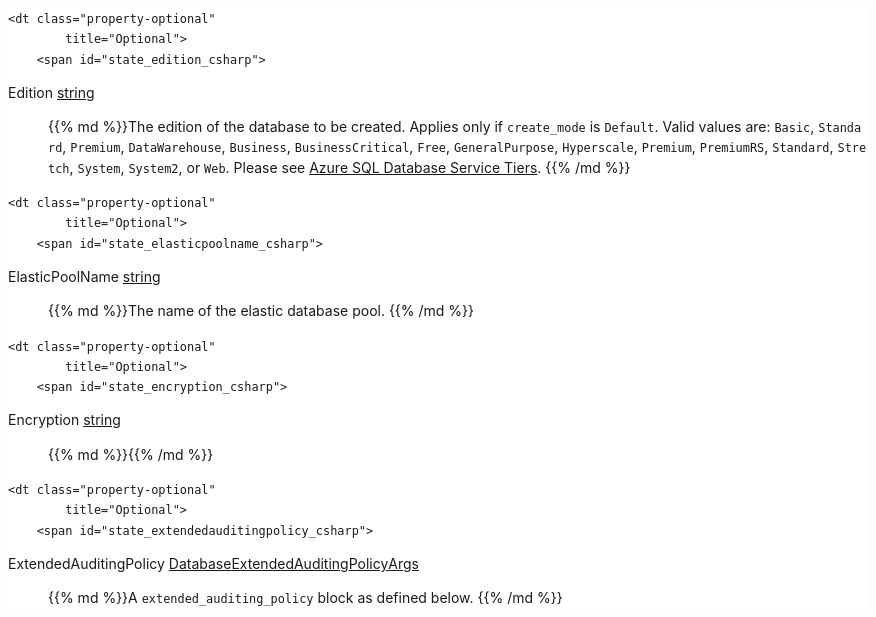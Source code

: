     <dt class="property-optional"
            title="Optional">
        <span id="state_edition_csharp">
<a href="#state_edition_csharp" style="color: inherit; text-decoration: inherit;">Edition</a>
</span> 
        <span class="property-indicator"></span>
        <span class="property-type"><a href="https://docs.microsoft.com/en-us/dotnet/csharp/language-reference/builtin-types/built-in-types">string</a></span>
    </dt>
    <dd>{{% md %}}The edition of the database to be created. Applies only if `create_mode` is `Default`. Valid values are: `Basic`, `Standard`, `Premium`, `DataWarehouse`, `Business`, `BusinessCritical`, `Free`, `GeneralPurpose`, `Hyperscale`, `Premium`, `PremiumRS`, `Standard`, `Stretch`, `System`, `System2`, or `Web`. Please see [Azure SQL Database Service Tiers](https://azure.microsoft.com/en-gb/documentation/articles/sql-database-service-tiers/).
{{% /md %}}</dd>

    <dt class="property-optional"
            title="Optional">
        <span id="state_elasticpoolname_csharp">
<a href="#state_elasticpoolname_csharp" style="color: inherit; text-decoration: inherit;">Elastic<wbr>Pool<wbr>Name</a>
</span> 
        <span class="property-indicator"></span>
        <span class="property-type"><a href="https://docs.microsoft.com/en-us/dotnet/csharp/language-reference/builtin-types/built-in-types">string</a></span>
    </dt>
    <dd>{{% md %}}The name of the elastic database pool.
{{% /md %}}</dd>

    <dt class="property-optional"
            title="Optional">
        <span id="state_encryption_csharp">
<a href="#state_encryption_csharp" style="color: inherit; text-decoration: inherit;">Encryption</a>
</span> 
        <span class="property-indicator"></span>
        <span class="property-type"><a href="https://docs.microsoft.com/en-us/dotnet/csharp/language-reference/builtin-types/built-in-types">string</a></span>
    </dt>
    <dd>{{% md %}}{{% /md %}}</dd>

    <dt class="property-optional"
            title="Optional">
        <span id="state_extendedauditingpolicy_csharp">
<a href="#state_extendedauditingpolicy_csharp" style="color: inherit; text-decoration: inherit;">Extended<wbr>Auditing<wbr>Policy</a>
</span> 
        <span class="property-indicator"></span>
        <span class="property-type"><a href="#databaseextendedauditingpolicy">Database<wbr>Extended<wbr>Auditing<wbr>Policy<wbr>Args</a></span>
    </dt>
    <dd>{{% md %}}A `extended_auditing_policy` block as defined below.
{{% /md %}}</dd>
